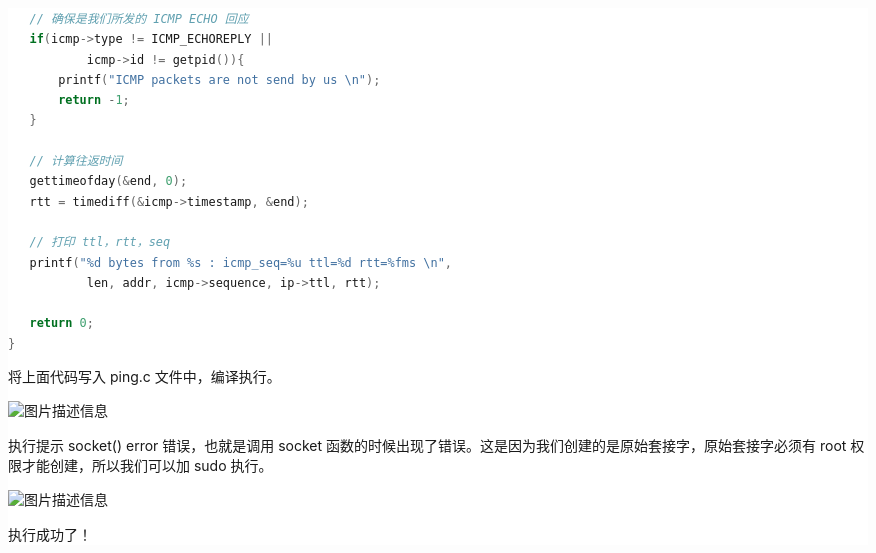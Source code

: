 ```cpp
   // 确保是我们所发的 ICMP ECHO 回应
   if(icmp->type != ICMP_ECHOREPLY ||
           icmp->id != getpid()){    
       printf("ICMP packets are not send by us \n");
       return -1;
   }

   // 计算往返时间
   gettimeofday(&end, 0);
   rtt = timediff(&icmp->timestamp, &end);

   // 打印 ttl，rtt，seq
   printf("%d bytes from %s : icmp_seq=%u ttl=%d rtt=%fms \n",
           len, addr, icmp->sequence, ip->ttl, rtt);

   return 0;
} 
```

将上面代码写入 ping.c 文件中，编译执行。

![图片描述信息](img/10)

执行提示 socket() error 错误，也就是调用 socket 函数的时候出现了错误。这是因为我们创建的是原始套接字，原始套接字必须有 root 权限才能创建，所以我们可以加 sudo 执行。

![图片描述信息](img/10)

执行成功了！